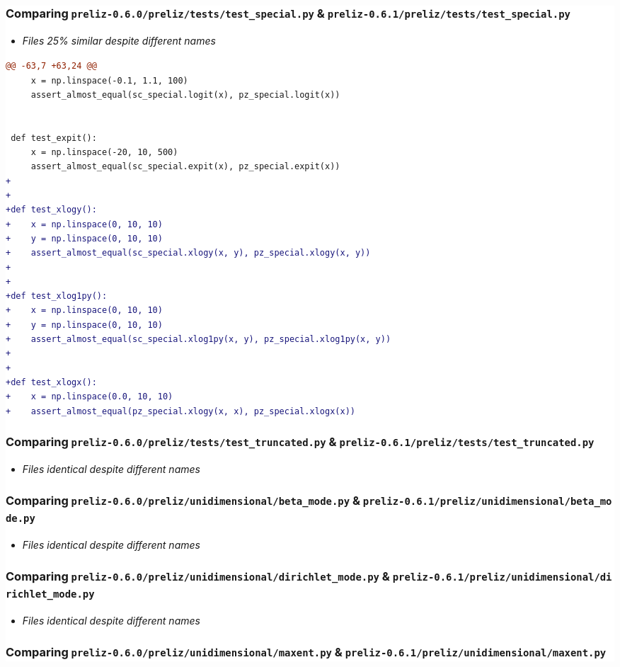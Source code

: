 ### Comparing `preliz-0.6.0/preliz/tests/test_special.py` & `preliz-0.6.1/preliz/tests/test_special.py`

 * *Files 25% similar despite different names*

```diff
@@ -63,7 +63,24 @@
     x = np.linspace(-0.1, 1.1, 100)
     assert_almost_equal(sc_special.logit(x), pz_special.logit(x))
 
 
 def test_expit():
     x = np.linspace(-20, 10, 500)
     assert_almost_equal(sc_special.expit(x), pz_special.expit(x))
+
+
+def test_xlogy():
+    x = np.linspace(0, 10, 10)
+    y = np.linspace(0, 10, 10)
+    assert_almost_equal(sc_special.xlogy(x, y), pz_special.xlogy(x, y))
+
+
+def test_xlog1py():
+    x = np.linspace(0, 10, 10)
+    y = np.linspace(0, 10, 10)
+    assert_almost_equal(sc_special.xlog1py(x, y), pz_special.xlog1py(x, y))
+
+
+def test_xlogx():
+    x = np.linspace(0.0, 10, 10)
+    assert_almost_equal(pz_special.xlogy(x, x), pz_special.xlogx(x))
```

### Comparing `preliz-0.6.0/preliz/tests/test_truncated.py` & `preliz-0.6.1/preliz/tests/test_truncated.py`

 * *Files identical despite different names*

### Comparing `preliz-0.6.0/preliz/unidimensional/beta_mode.py` & `preliz-0.6.1/preliz/unidimensional/beta_mode.py`

 * *Files identical despite different names*

### Comparing `preliz-0.6.0/preliz/unidimensional/dirichlet_mode.py` & `preliz-0.6.1/preliz/unidimensional/dirichlet_mode.py`

 * *Files identical despite different names*

### Comparing `preliz-0.6.0/preliz/unidimensional/maxent.py` & `preliz-0.6.1/preliz/unidimensional/maxent.py`
